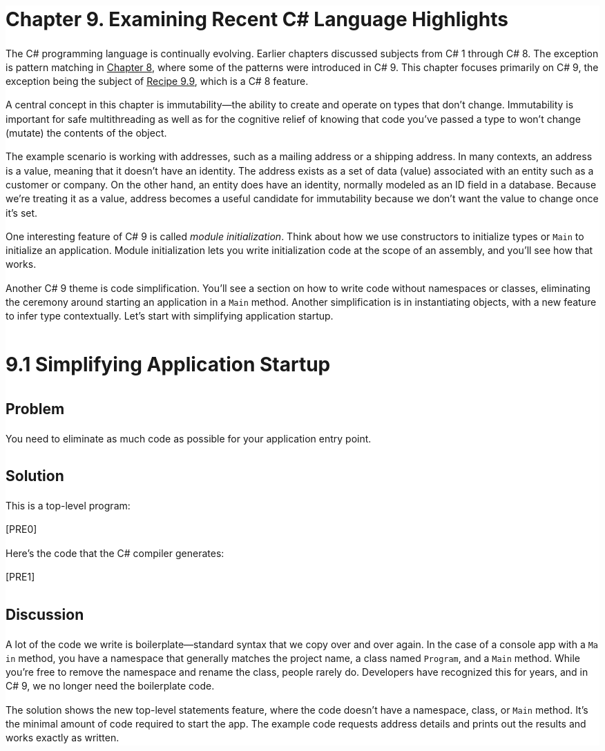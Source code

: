 # Chapter 9\. Examining Recent C# Language Highlights

The C# programming language is continually evolving. Earlier chapters discussed subjects from C# 1 through C# 8\. The exception is pattern matching in [Chapter 8](ch08.xhtml#matching_with_patterns), where some of the patterns were introduced in C# 9\. This chapter focuses primarily on C# 9, the exception being the subject of [Recipe 9.9](#slicing_arrays), which is a C# 8 feature.

A central concept in this chapter is immutability—the ability to create and operate on types that don’t change. Immutability is important for safe multithreading as well as for the cognitive relief of knowing that code you’ve passed a type to won’t change (mutate) the contents of the object.

The example scenario is working with addresses, such as a mailing address or a shipping address. In many contexts, an address is a value, meaning that it doesn’t have an identity. The address exists as a set of data (value) associated with an entity such as a customer or company. On the other hand, an entity does have an identity, normally modeled as an ID field in a database. Because we’re treating it as a value, address becomes a useful candidate for immutability because we don’t want the value to change once it’s set.

One interesting feature of C# 9 is called *module initialization*. Think about how we use constructors to initialize types or `Main` to initialize an application. Module initialization lets you write initialization code at the scope of an assembly, and you’ll see how that works.

Another C# 9 theme is code simplification. You’ll see a section on how to write code without namespaces or classes, eliminating the ceremony around starting an application in a `Main` method. Another simplification is in instantiating objects, with a new feature to infer type contextually. Let’s start with simplifying application startup.

# 9.1 Simplifying Application Startup

## Problem

You need to eliminate as much code as possible for your application entry point.

## Solution

This is a top-level program:

[PRE0]

Here’s the code that the C# compiler generates:

[PRE1]

## Discussion

A lot of the code we write is boilerplate—standard syntax that we copy over and over again. In the case of a console app with a `Main` method, you have a namespace that generally matches the project name, a class named `Program`, and a `Main` method. While you’re free to remove the namespace and rename the class, people rarely do. Developers have recognized this for years, and in C# 9, we no longer need the boilerplate code.

The solution shows the new top-level statements feature, where the code doesn’t have a namespace, class, or `Main` method. It’s the minimal amount of code required to start the app. The example code requests address details and prints out the results and works exactly as written.
